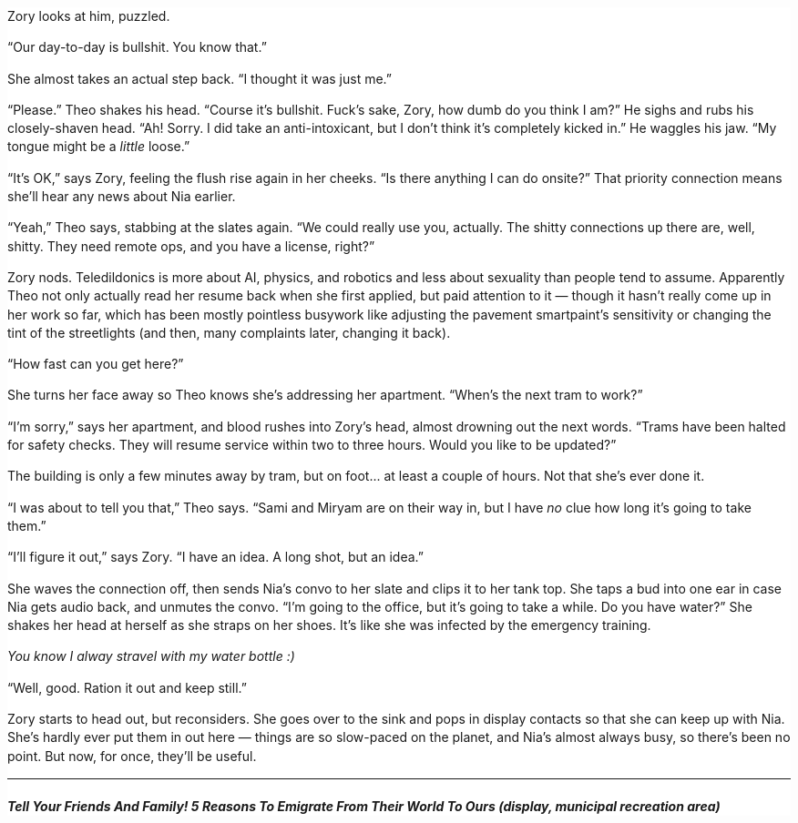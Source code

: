 Zory looks at him, puzzled.

“Our day-to-day is bullshit. You know that.”

She almost takes an actual step back. “I thought it was just me.”

“Please.” Theo shakes his head. “Course it’s bullshit. Fuck’s sake, Zory, how dumb do you think I am?” He sighs and rubs his closely-shaven head. “Ah! Sorry. I did take an anti-intoxicant, but I don’t think it’s completely kicked in.” He waggles his jaw. “My tongue might be a *little* loose.”

“It’s OK,” says Zory, feeling the flush rise again in her cheeks. “Is there anything I can do onsite?” That priority connection means she’ll hear any news about Nia earlier.

“Yeah,” Theo says, stabbing at the slates again. “We could really use you, actually. The shitty connections up there are, well, shitty. They need remote ops, and you have a license, right?”

Zory nods. Teledildonics is more about AI, physics, and robotics and less about sexuality than people tend to assume. Apparently Theo not only actually read her resume back when she first applied, but paid attention to it — though it hasn’t really come up in her work so far, which has been mostly pointless busywork like adjusting the pavement smartpaint’s sensitivity or changing the tint of the streetlights (and then, many complaints later, changing it back).

“How fast can you get here?”

She turns her face away so Theo knows she’s addressing her apartment. “When’s the next tram to work?”

“I’m sorry,” says her apartment, and blood rushes into Zory’s head, almost drowning out the next words. “Trams have been halted for safety checks. They will resume service within two to three hours. Would you like to be updated?”

The building is only a few minutes away by tram, but on foot... at least a couple of hours. Not that she’s ever done it.

“I was about to tell you that,” Theo says. “Sami and Miryam are on their way in, but I have *no* clue how long it’s going to take them.”

“I’ll figure it out,” says Zory. “I have an idea. A long shot, but an idea.”

She waves the connection off, then sends Nia’s convo to her slate and clips it to her tank top. She taps a bud into one ear in case Nia gets audio back, and unmutes the convo. “I’m going to the office, but it’s going to take a while. Do you have water?” She shakes her head at herself as she straps on her shoes. It’s like she was infected by the emergency training.

*You know I alway stravel with my water bottle :)*

“Well, good. Ration it out and keep still.”

Zory starts to head out, but reconsiders. She goes over to the sink and pops in display contacts so that she can keep up with Nia. She’s hardly ever put them in out here — things are so slow-paced on the planet, and Nia’s almost always busy, so there’s been no point. But now, for once, they’ll be useful.

----

#### *Tell Your Friends And Family! 5 Reasons To Emigrate From Their World To Ours (display, municipal recreation area)*
